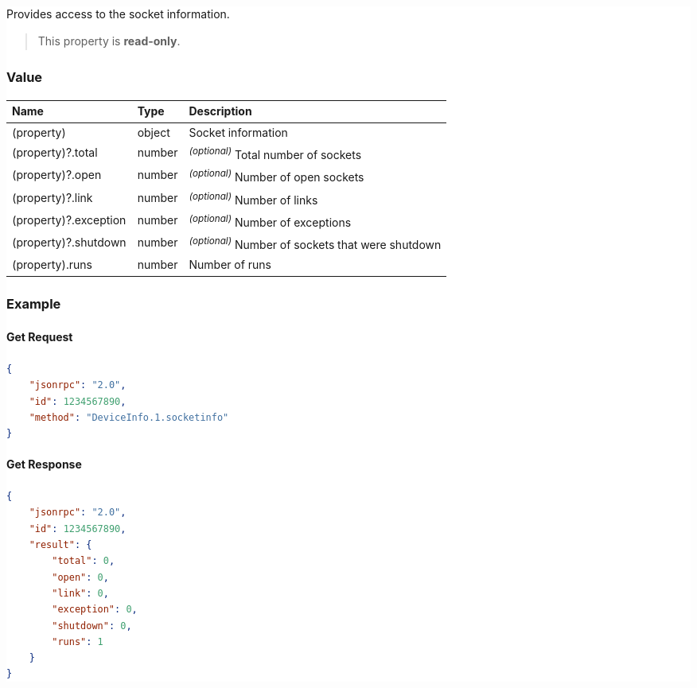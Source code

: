 Provides access to the socket information.

> This property is **read-only**.

### Value

| Name | Type | Description |
| :-------- | :-------- | :-------- |
| (property) | object | Socket information |
| (property)?.total | number | <sup>*(optional)*</sup> Total number of sockets |
| (property)?.open | number | <sup>*(optional)*</sup> Number of open sockets |
| (property)?.link | number | <sup>*(optional)*</sup> Number of links |
| (property)?.exception | number | <sup>*(optional)*</sup> Number of exceptions |
| (property)?.shutdown | number | <sup>*(optional)*</sup> Number of sockets that were shutdown |
| (property).runs | number | Number of runs |

### Example

#### Get Request

```json
{
    "jsonrpc": "2.0",
    "id": 1234567890,
    "method": "DeviceInfo.1.socketinfo"
}
```

#### Get Response

```json
{
    "jsonrpc": "2.0",
    "id": 1234567890,
    "result": {
        "total": 0,
        "open": 0,
        "link": 0,
        "exception": 0,
        "shutdown": 0,
        "runs": 1
    }
}
```

